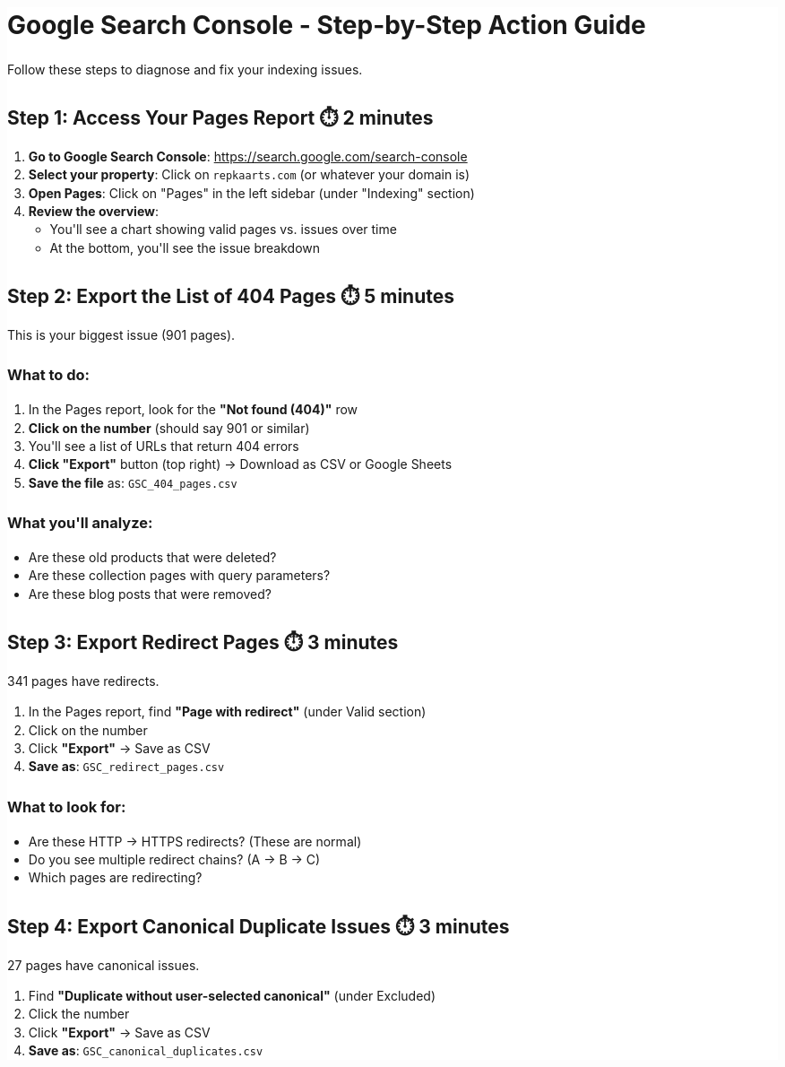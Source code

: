 # Google Search Console - Step-by-Step Action Guide

Follow these steps to diagnose and fix your indexing issues.

## Step 1: Access Your Pages Report ⏱️ 2 minutes

1. **Go to Google Search Console**: https://search.google.com/search-console
2. **Select your property**: Click on `repkaarts.com` (or whatever your domain is)
3. **Open Pages**: Click on "Pages" in the left sidebar (under "Indexing" section)
4. **Review the overview**:
   - You'll see a chart showing valid pages vs. issues over time
   - At the bottom, you'll see the issue breakdown

## Step 2: Export the List of 404 Pages ⏱️ 5 minutes

This is your biggest issue (901 pages).

### What to do:

1. In the Pages report, look for the **"Not found (404)"** row
2. **Click on the number** (should say 901 or similar)
3. You'll see a list of URLs that return 404 errors
4. **Click "Export"** button (top right) → Download as CSV or Google Sheets
5. **Save the file** as: `GSC_404_pages.csv`

### What you'll analyze:
- Are these old products that were deleted?
- Are these collection pages with query parameters?
- Are these blog posts that were removed?

## Step 3: Export Redirect Pages ⏱️ 3 minutes

341 pages have redirects.

1. In the Pages report, find **"Page with redirect"** (under Valid section)
2. Click on the number
3. Click **"Export"** → Save as CSV
4. **Save as**: `GSC_redirect_pages.csv`

### What to look for:
- Are these HTTP → HTTPS redirects? (These are normal)
- Do you see multiple redirect chains? (A → B → C)
- Which pages are redirecting?

## Step 4: Export Canonical Duplicate Issues ⏱️ 3 minutes

27 pages have canonical issues.

1. Find **"Duplicate without user-selected canonical"** (under Excluded)
2. Click the number
3. Click **"Export"** → Save as CSV
4. **Save as**: `GSC_canonical_duplicates.csv`
